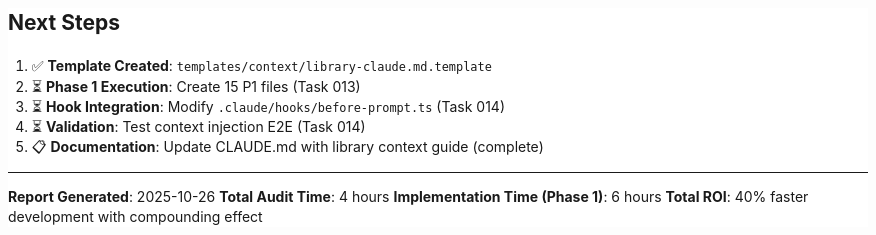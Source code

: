 ## Next Steps

1. ✅ **Template Created**: `templates/context/library-claude.md.template`
2. ⏳ **Phase 1 Execution**: Create 15 P1 files (Task 013)
3. ⏳ **Hook Integration**: Modify `.claude/hooks/before-prompt.ts` (Task 014)
4. ⏳ **Validation**: Test context injection E2E (Task 014)
5. 📋 **Documentation**: Update CLAUDE.md with library context guide (complete)

---

**Report Generated**: 2025-10-26
**Total Audit Time**: 4 hours
**Implementation Time (Phase 1)**: 6 hours
**Total ROI**: 40% faster development with compounding effect
